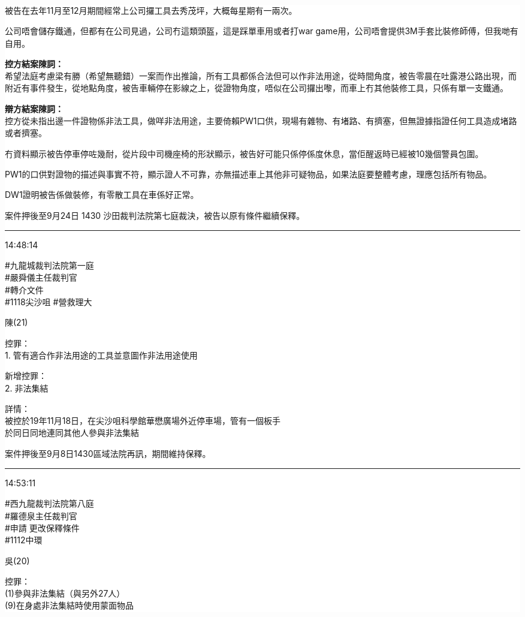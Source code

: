 被告在去年11月至12月期間經常上公司攞工具去秀茂坪，大概每星期有一兩次。  
  
公司唔會儲存鐵通，但都有在公司見過，公司冇這類頭盔，這是踩單車用或者打war game用，公司唔會提供3M手套比裝修師傅，但我哋有自用。  
  
**控方結案陳詞：**  
希望法庭考慮梁有勝（希望無聽錯）一案而作出推論，所有工具都係合法但可以作非法用途，從時間角度，被告零晨在吐露港公路出現，而附近有事件發生，從地點角度，被告車輛停在影線之上，從證物角度，唔似在公司攞出嚟，而車上冇其他裝修工具，只係有單一支鐵通。  
  
**辯方結案陳詞：**  
控方從未指出邊一件證物係非法工具，做咩非法用途，主要倚賴PW1口供，現場有雜物、有堵路、有擠塞，但無證據指證任何工具造成堵路或者擠塞。  
  
冇資料顯示被告停車停咗幾耐，從片段中司機座椅的形狀顯示，被告好可能只係停係度休息，當佢醒返時已經被10幾個警員包圍。  
  
PW1的口供對證物的描述與事實不符，顯示證人不可靠，亦無描述車上其他非可疑物品，如果法庭要整體考慮，理應包括所有物品。  
  
DW1證明被告係做裝修，有零散工具在車係好正常。  
  
  
案件押後至9月24日 1430 沙田裁判法院第七庭裁決，被告以原有條件繼續保釋。

---
      
14:48:14



\#九龍城裁判法院第一庭  
\#嚴舜儀主任裁判官  
\#轉介文件  
\#1118尖沙咀 \#營救理大  
  
陳(21)  
  
控罪：  
1\. 管有適合作非法用途的工具並意圖作非法用途使用  
  
新增控罪：  
2\. 非法集結  
  
詳情：  
被控於19年11月18日，在尖沙咀科學館華懋廣場外近停車場，管有一個板手  
於同日同地連同其他人參與非法集結  
  
案件押後至9月8日1430區域法院再訊，期間維持保釋。

---
      
14:53:11



\#西九龍裁判法院第八庭  
\#羅德泉主任裁判官  
\#申請 更改保釋條件  
\#1112中環  
  
吳(20)  
  
控罪：  
(1)參與非法集結（與另外27人）  
(9)在身處非法集結時使用蒙面物品  
  